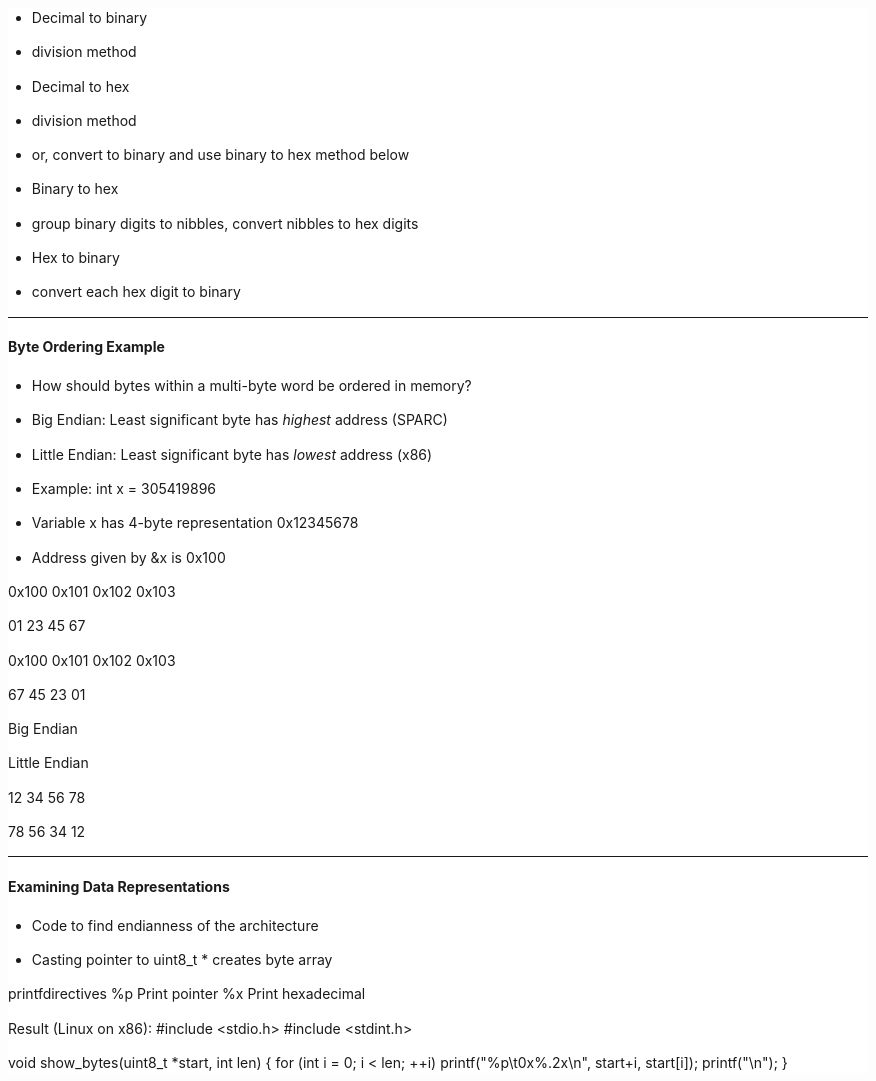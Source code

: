 - Decimal to binary 

- division method 

- Decimal to hex 

- division method 

- or, convert to binary and use binary to hex method below 

- Binary to hex 

- group binary digits to nibbles, convert nibbles to hex digits 

- Hex to binary 

- convert each hex digit to binary 

---

#### Byte Ordering Example 

- How should bytes within a multi-byte word be ordered in memory? 

- Big Endian: Least significant byte has _highest_ address (SPARC) 

- Little Endian: Least significant byte has _lowest_ address (x86) 

- Example: int x = 305419896 

- Variable x has 4-byte representation 0x12345678 

- Address given by &x is 0x100 

 0x100 0x101 0x102 0x103 

01 23 45 67 

 0x100 0x101 0x102 0x103 

67 45 23 01 

Big Endian 

Little Endian 

12 34 56 78 

78 56 34 12 

---

#### Examining Data Representations 

- Code to find endianness of the architecture 

- Casting pointer to uint8_t * creates byte array 

 printfdirectives %p Print pointer %x Print hexadecimal 

 Result (Linux on x86): #include <stdio.h> #include <stdint.h> 

 void show_bytes(uint8_t *start, int len) { for (int i = 0; i < len; ++i) printf("%p\t0x%.2x\n", start+i, start[i]); printf("\n"); } 
